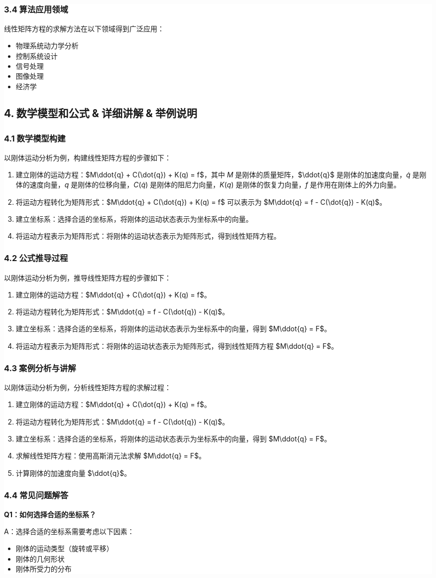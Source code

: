 ### 3.4 算法应用领域

线性矩阵方程的求解方法在以下领域得到广泛应用：

- 物理系统动力学分析
- 控制系统设计
- 信号处理
- 图像处理
- 经济学

## 4. 数学模型和公式 & 详细讲解 & 举例说明
### 4.1 数学模型构建

以刚体运动分析为例，构建线性矩阵方程的步骤如下：

1. 建立刚体的运动方程：$M\ddot{q} + C(\dot{q}) + K(q) = f$，其中 $M$ 是刚体的质量矩阵，$\ddot{q}$ 是刚体的加速度向量，$\dot{q}$ 是刚体的速度向量，$q$ 是刚体的位移向量，$C(\dot{q})$ 是刚体的阻尼力向量，$K(q)$ 是刚体的恢复力向量，$f$ 是作用在刚体上的外力向量。

2. 将运动方程转化为矩阵形式：$M\ddot{q} + C(\dot{q}) + K(q) = f$ 可以表示为 $M\ddot{q} = f - C(\dot{q}) - K(q)$。

3. 建立坐标系：选择合适的坐标系，将刚体的运动状态表示为坐标系中的向量。

4. 将运动方程表示为矩阵形式：将刚体的运动状态表示为矩阵形式，得到线性矩阵方程。

### 4.2 公式推导过程

以刚体运动分析为例，推导线性矩阵方程的步骤如下：

1. 建立刚体的运动方程：$M\ddot{q} + C(\dot{q}) + K(q) = f$。

2. 将运动方程转化为矩阵形式：$M\ddot{q} = f - C(\dot{q}) - K(q)$。

3. 建立坐标系：选择合适的坐标系，将刚体的运动状态表示为坐标系中的向量，得到 $M\ddot{q} = F$。

4. 将运动方程表示为矩阵形式：将刚体的运动状态表示为矩阵形式，得到线性矩阵方程 $M\ddot{q} = F$。

### 4.3 案例分析与讲解

以刚体运动分析为例，分析线性矩阵方程的求解过程：

1. 建立刚体的运动方程：$M\ddot{q} + C(\dot{q}) + K(q) = f$。

2. 将运动方程转化为矩阵形式：$M\ddot{q} = f - C(\dot{q}) - K(q)$。

3. 建立坐标系：选择合适的坐标系，将刚体的运动状态表示为坐标系中的向量，得到 $M\ddot{q} = F$。

4. 求解线性矩阵方程：使用高斯消元法求解 $M\ddot{q} = F$。

5. 计算刚体的加速度向量 $\ddot{q}$。

### 4.4 常见问题解答

**Q1：如何选择合适的坐标系？**

A：选择合适的坐标系需要考虑以下因素：

- 刚体的运动类型（旋转或平移）
- 刚体的几何形状
- 刚体所受力的分布
